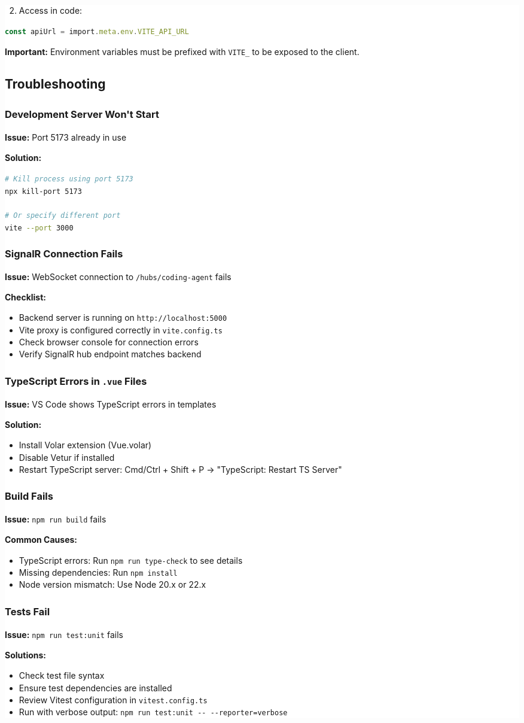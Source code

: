 2. Access in code:
```typescript
const apiUrl = import.meta.env.VITE_API_URL
```

**Important:** Environment variables must be prefixed with `VITE_` to be exposed to the client.

## Troubleshooting

### Development Server Won't Start

**Issue:** Port 5173 already in use

**Solution:**
```bash
# Kill process using port 5173
npx kill-port 5173

# Or specify different port
vite --port 3000
```

### SignalR Connection Fails

**Issue:** WebSocket connection to `/hubs/coding-agent` fails

**Checklist:**
- Backend server is running on `http://localhost:5000`
- Vite proxy is configured correctly in `vite.config.ts`
- Check browser console for connection errors
- Verify SignalR hub endpoint matches backend

### TypeScript Errors in `.vue` Files

**Issue:** VS Code shows TypeScript errors in templates

**Solution:**
- Install Volar extension (Vue.volar)
- Disable Vetur if installed
- Restart TypeScript server: Cmd/Ctrl + Shift + P → "TypeScript: Restart TS Server"

### Build Fails

**Issue:** `npm run build` fails

**Common Causes:**
- TypeScript errors: Run `npm run type-check` to see details
- Missing dependencies: Run `npm install`
- Node version mismatch: Use Node 20.x or 22.x

### Tests Fail

**Issue:** `npm run test:unit` fails

**Solutions:**
- Check test file syntax
- Ensure test dependencies are installed
- Review Vitest configuration in `vitest.config.ts`
- Run with verbose output: `npm run test:unit -- --reporter=verbose`
